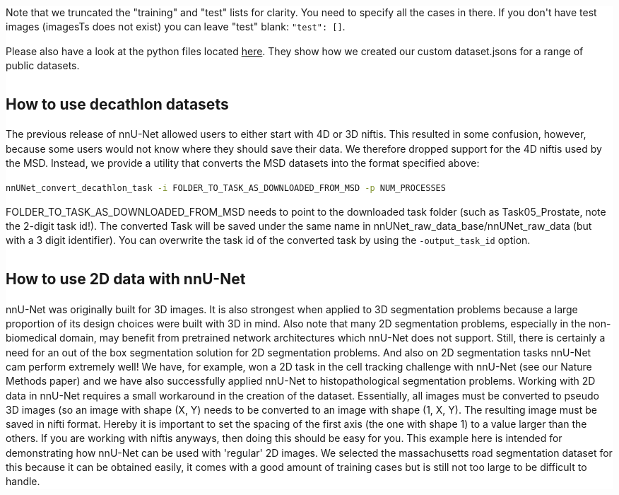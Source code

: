 
Note that we truncated the "training" and "test" lists for clarity. You need to specify all the cases in there. If you 
don't have test images (imagesTs does not exist) you can leave "test" blank: `"test": []`.

Please also have a look at the python files located [here](../nnunet/dataset_conversion). They show how we created our 
custom dataset.jsons for a range of public datasets.

## How to use decathlon datasets
The previous release of nnU-Net allowed users to either start with 4D or 3D niftis. This resulted in some confusion, 
however, because some users would not know where they should save their data. We therefore dropped support for the 4D 
niftis used by the MSD. Instead, we provide a utility that converts the MSD datasets into the format specified above:

```bash
nnUNet_convert_decathlon_task -i FOLDER_TO_TASK_AS_DOWNLOADED_FROM_MSD -p NUM_PROCESSES
```

FOLDER_TO_TASK_AS_DOWNLOADED_FROM_MSD needs to point to the downloaded task folder (such as Task05_Prostate, note the 
2-digit task id!). The converted Task will be saved under the same name in nnUNet_raw_data_base/nnUNet_raw_data 
(but with a 3 digit identifier). You can overwrite the task id of the converted task by using the `-output_task_id` option.


## How to use 2D data with nnU-Net
nnU-Net was originally built for 3D images. It is also strongest when applied to 3D segmentation problems because a 
large proportion of its design choices were built with 3D in mind. Also note that many 2D segmentation problems, 
especially in the non-biomedical domain, may benefit from pretrained network architectures which nnU-Net does not
support.
Still, there is certainly a need for an out of the box segmentation solution for 2D segmentation problems. And 
also on 2D segmentation tasks nnU-Net cam perform extremely well! We have, for example, won a 2D task in the cell 
tracking challenge with nnU-Net (see our Nature Methods paper) and we have also successfully applied nnU-Net to 
histopathological segmentation problems. 
Working with 2D data in nnU-Net requires a small workaround in the creation of the dataset. Essentially, all images 
must be converted to pseudo 3D images (so an image with shape (X, Y) needs to be converted to an image with shape 
(1, X, Y). The resulting image must be saved in nifti format. Hereby it is important to set the spacing of the 
first axis (the one with shape 1) to a value larger than the others. If you are working with niftis anyways, then 
doing this should be easy for you. This example here is intended for demonstrating how nnU-Net can be used with 
'regular' 2D images. We selected the massachusetts road segmentation dataset for this because it can be obtained 
easily, it comes with a good amount of training cases but is still not too large to be difficult to handle.
    
